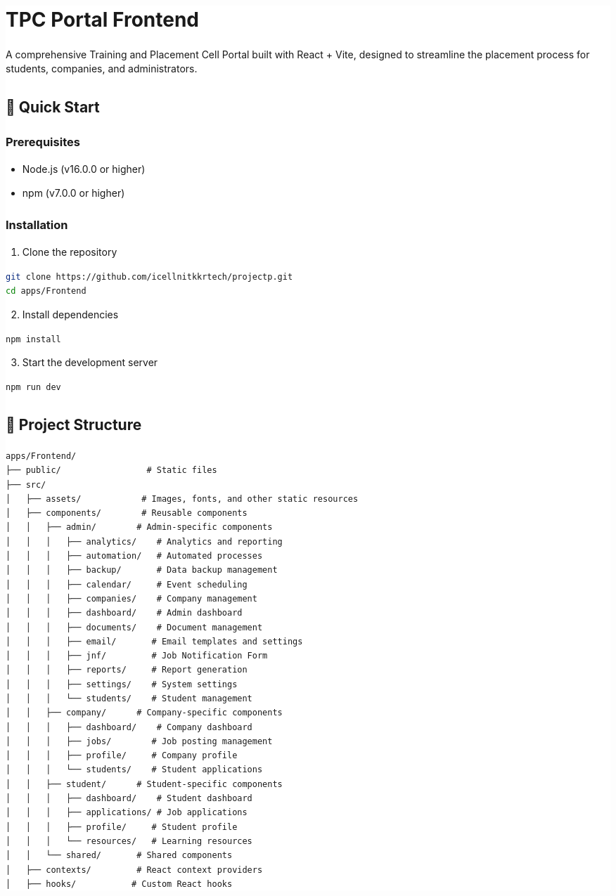 # TPC Portal Frontend

A comprehensive Training and Placement Cell Portal built with React + Vite, designed to streamline the placement process for students, companies, and administrators.

## 🚀 Quick Start

### Prerequisites

- Node.js (v16.0.0 or higher)

- npm (v7.0.0 or higher)

### Installation

1. Clone the repository
```bash
git clone https://github.com/icellnitkkrtech/projectp.git
cd apps/Frontend
```

2. Install dependencies
```bash
npm install
```

3. Start the development server
```bash
npm run dev
```

## 📁 Project Structure

```
apps/Frontend/
├── public/                 # Static files
├── src/
│   ├── assets/            # Images, fonts, and other static resources
│   ├── components/        # Reusable components
│   │   ├── admin/        # Admin-specific components
│   │   │   ├── analytics/    # Analytics and reporting
│   │   │   ├── automation/   # Automated processes
│   │   │   ├── backup/       # Data backup management
│   │   │   ├── calendar/     # Event scheduling
│   │   │   ├── companies/    # Company management
│   │   │   ├── dashboard/    # Admin dashboard
│   │   │   ├── documents/    # Document management
│   │   │   ├── email/       # Email templates and settings
│   │   │   ├── jnf/         # Job Notification Form
│   │   │   ├── reports/     # Report generation
│   │   │   ├── settings/    # System settings
│   │   │   └── students/    # Student management
│   │   ├── company/      # Company-specific components
│   │   │   ├── dashboard/    # Company dashboard
│   │   │   ├── jobs/        # Job posting management
│   │   │   ├── profile/     # Company profile
│   │   │   └── students/    # Student applications
│   │   ├── student/      # Student-specific components
│   │   │   ├── dashboard/    # Student dashboard
│   │   │   ├── applications/ # Job applications
│   │   │   ├── profile/     # Student profile
│   │   │   └── resources/   # Learning resources
│   │   └── shared/       # Shared components
│   ├── contexts/         # React context providers
│   ├── hooks/           # Custom React hooks
```